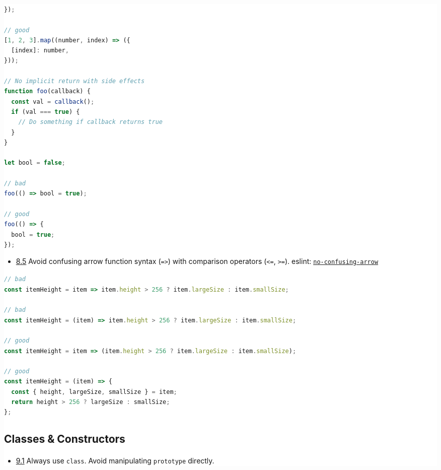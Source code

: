 ```javascript
});

// good
[1, 2, 3].map((number, index) => ({
  [index]: number,
}));

// No implicit return with side effects
function foo(callback) {
  const val = callback();
  if (val === true) {
    // Do something if callback returns true
  }
}

let bool = false;

// bad
foo(() => bool = true);

// good
foo(() => {
  bool = true;
});
```

<a name="arrows--confusing"></a><a name="8.5"></a>
- [8.5](#arrows--confusing) Avoid confusing arrow function syntax (`=>`) with comparison operators (`<=`, `>=`). eslint: [`no-confusing-arrow`](https://eslint.org/docs/rules/no-confusing-arrow)

```javascript
// bad
const itemHeight = item => item.height > 256 ? item.largeSize : item.smallSize;

// bad
const itemHeight = (item) => item.height > 256 ? item.largeSize : item.smallSize;

// good
const itemHeight = item => (item.height > 256 ? item.largeSize : item.smallSize);

// good
const itemHeight = (item) => {
  const { height, largeSize, smallSize } = item;
  return height > 256 ? largeSize : smallSize;
};
```
    
## Classes & Constructors

<a name="constructors--use-class"></a><a name="9.1"></a>
- [9.1](#constructors--use-class) Always use `class`. Avoid manipulating `prototype` directly.
